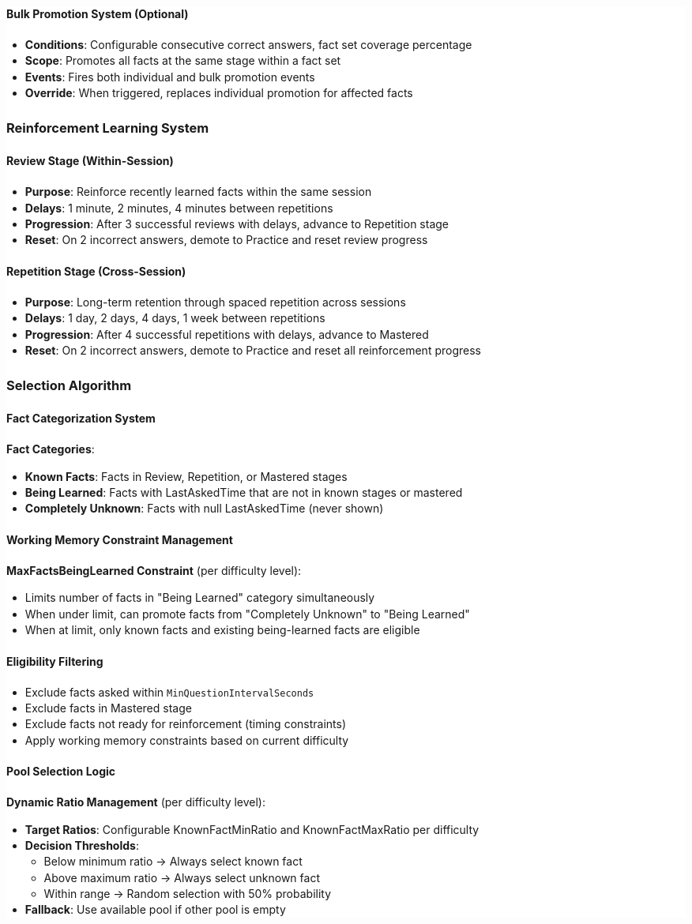 #### Bulk Promotion System (Optional)

- **Conditions**: Configurable consecutive correct answers, fact set coverage percentage
- **Scope**: Promotes all facts at the same stage within a fact set
- **Events**: Fires both individual and bulk promotion events
- **Override**: When triggered, replaces individual promotion for affected facts

### Reinforcement Learning System

#### Review Stage (Within-Session)

- **Purpose**: Reinforce recently learned facts within the same session
- **Delays**: 1 minute, 2 minutes, 4 minutes between repetitions
- **Progression**: After 3 successful reviews with delays, advance to Repetition stage
- **Reset**: On 2 incorrect answers, demote to Practice and reset review progress

#### Repetition Stage (Cross-Session)

- **Purpose**: Long-term retention through spaced repetition across sessions
- **Delays**: 1 day, 2 days, 4 days, 1 week between repetitions
- **Progression**: After 4 successful repetitions with delays, advance to Mastered
- **Reset**: On 2 incorrect answers, demote to Practice and reset all reinforcement progress

### Selection Algorithm

#### Fact Categorization System

**Fact Categories**:

- **Known Facts**: Facts in Review, Repetition, or Mastered stages
- **Being Learned**: Facts with LastAskedTime that are not in known stages or mastered
- **Completely Unknown**: Facts with null LastAskedTime (never shown)

#### Working Memory Constraint Management

**MaxFactsBeingLearned Constraint** (per difficulty level):

- Limits number of facts in "Being Learned" category simultaneously
- When under limit, can promote facts from "Completely Unknown" to "Being Learned"
- When at limit, only known facts and existing being-learned facts are eligible

#### Eligibility Filtering

- Exclude facts asked within `MinQuestionIntervalSeconds`
- Exclude facts in Mastered stage
- Exclude facts not ready for reinforcement (timing constraints)
- Apply working memory constraints based on current difficulty

#### Pool Selection Logic

**Dynamic Ratio Management** (per difficulty level):

- **Target Ratios**: Configurable KnownFactMinRatio and KnownFactMaxRatio per difficulty
- **Decision Thresholds**:
  - Below minimum ratio → Always select known fact
  - Above maximum ratio → Always select unknown fact
  - Within range → Random selection with 50% probability
- **Fallback**: Use available pool if other pool is empty
